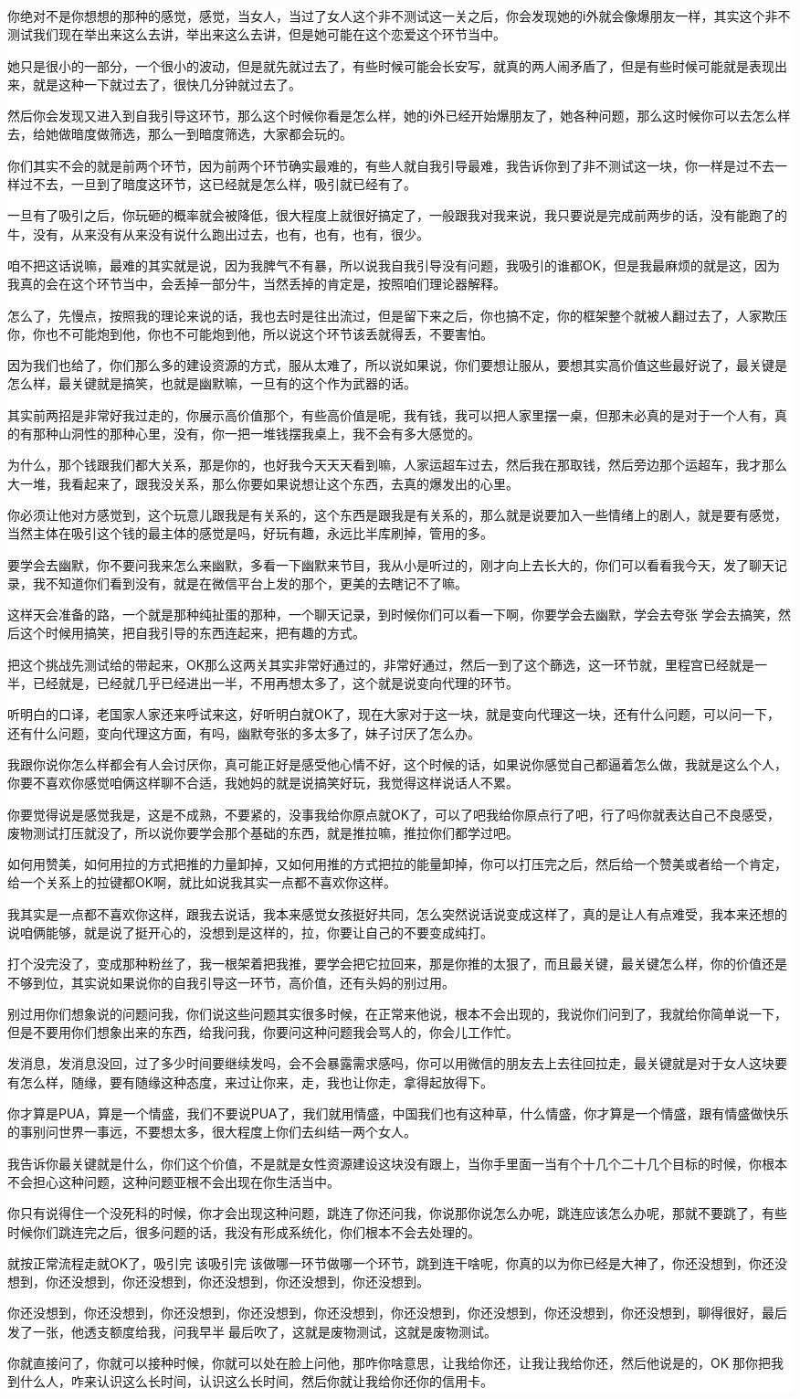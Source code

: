 你绝对不是你想想的那种的感觉，感觉，当女人，当过了女人这个非不测试这一关之后，你会发现她的i外就会像爆朋友一样，其实这个非不测试我们现在举出来这么去讲，举出来这么去讲，但是她可能在这个恋爱这个环节当中。

她只是很小的一部分，一个很小的波动，但是就先就过去了，有些时候可能会长安写，就真的两人闹矛盾了，但是有些时候可能就是表现出来，就是这种一下就过去了，很快几分钟就过去了。

然后你会发现又进入到自我引导这环节，那么这个时候你看是怎么样，她的i外已经开始爆朋友了，她各种问题，那么这时候你可以去怎么样去，给她做暗度做筛选，那么一到暗度筛选，大家都会玩的。

你们其实不会的就是前两个环节，因为前两个环节确实最难的，有些人就自我引导最难，我告诉你到了非不测试这一块，你一样是过不去一样过不去，一旦到了暗度这环节，这已经就是怎么样，吸引就已经有了。

一旦有了吸引之后，你玩砸的概率就会被降低，很大程度上就很好搞定了，一般跟我对我来说，我只要说是完成前两步的话，没有能跑了的牛，没有，从来没有从来没有说什么跑出过去，也有，也有，也有，很少。

咱不把这话说嘛，最难的其实就是说，因为我脾气不有暴，所以说我自我引导没有问题，我吸引的谁都OK，但是我最麻烦的就是这，因为我真的会在这个环节当中，会丢掉一部分牛，当然丢掉的肯定是，按照咱们理论器解释。

怎么了，先慢点，按照我的理论来说的话，我也去时是往出流过，但是留下来之后，你也搞不定，你的框架整个就被人翻过去了，人家欺压你，你也不可能炮到他，你也不可能炮到他，所以说这个环节该丢就得丢，不要害怕。

因为我们也给了，你们那么多的建设资源的方式，服从太难了，所以说如果说，你们要想让服从，要想其实高价值这些最好说了，最关键是怎么样，最关键就是搞笑，也就是幽默嘛，一旦有的这个作为武器的话。

其实前两招是非常好我过走的，你展示高价值那个，有些高价值是呢，我有钱，我可以把人家里摆一桌，但那未必真的是对于一个人有，真的有那种山洞性的那种心里，没有，你一把一堆钱摆我桌上，我不会有多大感觉的。

为什么，那个钱跟我们都大关系，那是你的，也好我今天天天看到嘛，人家运超车过去，然后我在那取钱，然后旁边那个运超车，我才那么大一堆，我看起来了，跟我没关系，那么你要如果说想让这个东西，去真的爆发出的心里。

你必须让他对方感觉到，这个玩意儿跟我是有关系的，这个东西是跟我是有关系的，那么就是说要加入一些情绪上的剧人，就是要有感觉，当然主体在吸引这个钱的最主体的感觉是吗，好玩有趣，永远比半库刷掉，管用的多。

要学会去幽默，你不要问我来怎么来幽默，多看一下幽默来节目，我从小是听过的，刚才向上去长大的，你们可以看看我今天，发了聊天记录，我不知道你们看到没有，就是在微信平台上发的那个，更美的去瞎记不了嘛。

这样天会准备的路，一个就是那种纯扯蛋的那种，一个聊天记录，到时候你们可以看一下啊，你要学会去幽默，学会去夸张 学会去搞笑，然后这个时候用搞笑，把自我引导的东西连起来，把有趣的方式。

把这个挑战先测试给的带起来，OK那么这两关其实非常好通过的，非常好通过，然后一到了这个篩选，这一环节就，里程宫已经就是一半，已经就是，已经就几乎已经进出一半，不用再想太多了，这个就是说变向代理的环节。

听明白的口译，老国家人家还来呼试来这，好听明白就OK了，现在大家对于这一块，就是变向代理这一块，还有什么问题，可以问一下，还有什么问题，变向代理这方面，有吗，幽默夸张的多太多了，妹子讨厌了怎么办。

我跟你说你怎么样都会有人会讨厌你，真可能正好是感受他心情不好，这个时候的话，如果说你感觉自己都逼着怎么做，我就是这么个人，你要不喜欢你感觉咱俩这样聊不合适，我她妈的就是说搞笑好玩，我觉得这样说话人不累。

你要觉得说是感觉我是，这是不成熟，不要紧的，没事我给你原点就OK了，可以了吧我给你原点行了吧，行了吗你就表达自己不良感受，废物测试打压就没了，所以说你要学会那个基础的东西，就是推拉嘛，推拉你们都学过吧。

如何用赞美，如何用拉的方式把推的力量卸掉，又如何用推的方式把拉的能量卸掉，你可以打压完之后，然后给一个赞美或者给一个肯定，给一个关系上的拉键都OK啊，就比如说我其实一点都不喜欢你这样。

我其实是一点都不喜欢你这样，跟我去说话，我本来感觉女孩挺好共同，怎么突然说话说变成这样了，真的是让人有点难受，我本来还想的说咱俩能够，就是说了挺开心的，没想到是这样的，拉，你要让自己的不要变成纯打。

打个没完没了，变成那种粉丝了，我一根架着把我推，要学会把它拉回来，那是你推的太狠了，而且最关键，最关键怎么样，你的价值还是不够到位，其实说如果说你的自我引导这一环节，高价值，还有头妈的别过用。

别过用你们想象说的问题问我，你们说这些问题其实很多时候，在正常来他说，根本不会出现的，我说你们问到了，我就给你简单说一下，但是不要用你们想象出来的东西，给我问我，你要问这种问题我会骂人的，你会儿工作忙。

发消息，发消息没回，过了多少时间要继续发吗，会不会暴露需求感吗，你可以用微信的朋友去上去往回拉走，最关键就是对于女人这块要有怎么样，随缘，要有随缘这种态度，来过让你来，走，我也让你走，拿得起放得下。

你才算是PUA，算是一个情盛，我们不要说PUA了，我们就用情盛，中国我们也有这种草，什么情盛，你才算是一个情盛，跟有情盛做快乐的事别问世界一事远，不要想太多，很大程度上你们去纠结一两个女人。

我告诉你最关键就是什么，你们这个价值，不是就是女性资源建设这块没有跟上，当你手里面一当有个十几个二十几个目标的时候，你根本不会担心这种问题，这种问题亚根不会出现在你生活当中。

你只有说得住一个没死科的时候，你才会出现这种问题，跳连了你还问我，你说那你说怎么办呢，跳连应该怎么办呢，那就不要跳了，有些时候你们跳连完之后，很多问题的话，我没有形成系统化，你们根本不会去处理的。

就按正常流程走就OK了，吸引完 该吸引完 该做哪一环节做哪一个环节，跳到连干啥呢，你真的以为你已经是大神了，你还没想到，你还没想到，你还没想到，你还没想到，你还没想到，你还没想到，你还没想到。

你还没想到，你还没想到，你还没想到，你还没想到，你还没想到，你还没想到，你还没想到，你还没想到，你还没想到，聊得很好，最后发了一张，他透支额度给我，问我早半 最后吹了，这就是废物测试，这就是废物测试。

你就直接问了，你就可以接种时候，你就可以处在脸上问他，那咋你啥意思，让我给你还，让我让我给你还，然后他说是的，OK 那你把我到什么人，咋来认识这么长时间，认识这么长时间，然后你就让我给你还你的信用卡。
